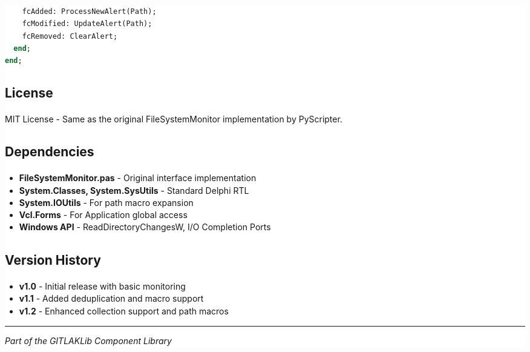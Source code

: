 ```pascal
    fcAdded: ProcessNewAlert(Path);
    fcModified: UpdateAlert(Path);
    fcRemoved: ClearAlert;
  end;
end;
```

## License

MIT License - Same as the original FileSystemMonitor implementation by PyScripter.

## Dependencies

- **FileSystemMonitor.pas** - Original interface implementation
- **System.Classes, System.SysUtils** - Standard Delphi RTL
- **System.IOUtils** - For path macro expansion
- **Vcl.Forms** - For Application global access
- **Windows API** - ReadDirectoryChangesW, I/O Completion Ports

## Version History

- **v1.0** - Initial release with basic monitoring
- **v1.1** - Added deduplication and macro support
- **v1.2** - Enhanced collection support and path macros

---

*Part of the GITLAKLib Component Library*